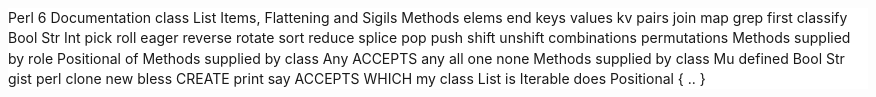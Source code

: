  Perl 6 Documentation
class List
Items, Flattening and Sigils
Methods
elems
end
keys
values
kv
pairs
join
map
grep
first
classify
Bool
Str
Int
pick
roll
eager
reverse
rotate
sort
reduce
splice
pop
push
shift
unshift
combinations
permutations
Methods supplied by role Positional
of
Methods supplied by class Any
ACCEPTS
any
all
one
none
Methods supplied by class Mu
defined
Bool
Str
gist
perl
clone
new
bless
CREATE
print
say
ACCEPTS
WHICH
my class List is Iterable does Positional { .. }
